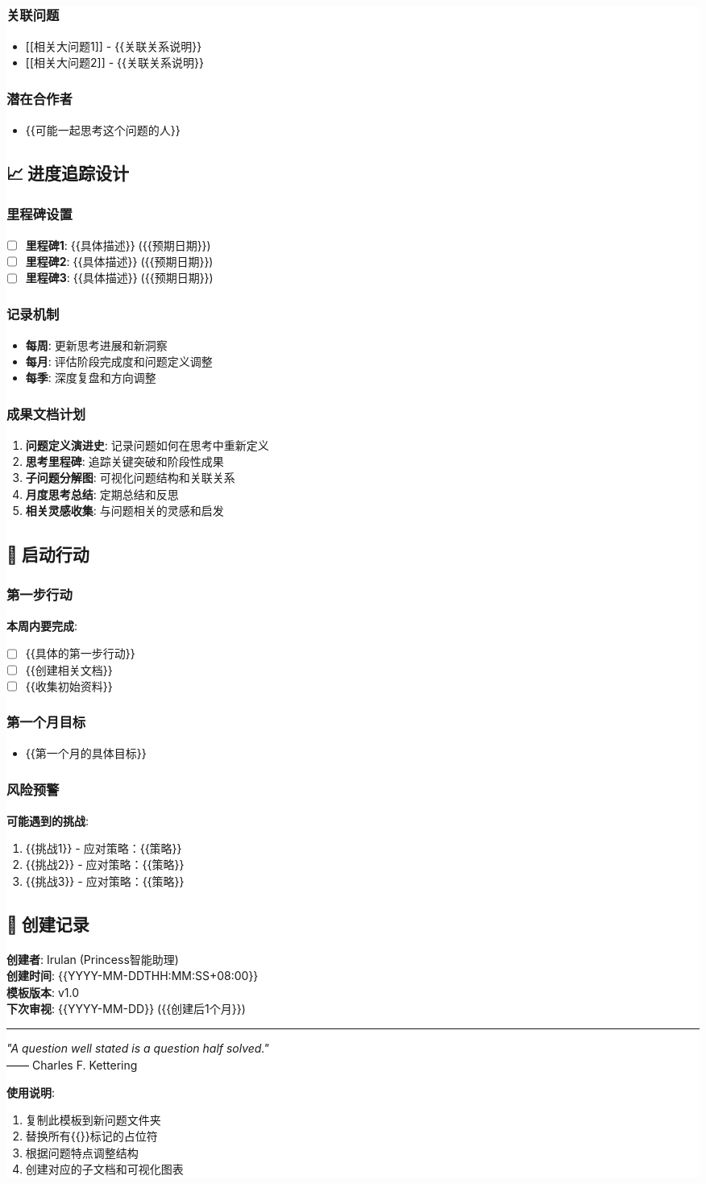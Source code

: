 ### 关联问题
- [[相关大问题1]] - {{关联关系说明}}
- [[相关大问题2]] - {{关联关系说明}}

### 潜在合作者
- {{可能一起思考这个问题的人}}

## 📈 进度追踪设计

### 里程碑设置
- [ ] **里程碑1**: {{具体描述}} ({{预期日期}})
- [ ] **里程碑2**: {{具体描述}} ({{预期日期}})
- [ ] **里程碑3**: {{具体描述}} ({{预期日期}})

### 记录机制
- **每周**: 更新思考进展和新洞察
- **每月**: 评估阶段完成度和问题定义调整
- **每季**: 深度复盘和方向调整

### 成果文档计划
1. **问题定义演进史**: 记录问题如何在思考中重新定义
2. **思考里程碑**: 追踪关键突破和阶段性成果
3. **子问题分解图**: 可视化问题结构和关联关系
4. **月度思考总结**: 定期总结和反思
5. **相关灵感收集**: 与问题相关的灵感和启发

## 🚀 启动行动

### 第一步行动
**本周内要完成**:
- [ ] {{具体的第一步行动}}
- [ ] {{创建相关文档}}
- [ ] {{收集初始资料}}

### 第一个月目标
- {{第一个月的具体目标}}

### 风险预警
**可能遇到的挑战**:
1. {{挑战1}} - 应对策略：{{策略}}
2. {{挑战2}} - 应对策略：{{策略}}
3. {{挑战3}} - 应对策略：{{策略}}

## 📝 创建记录

**创建者**: Irulan (Princess智能助理)  
**创建时间**: {{YYYY-MM-DDTHH:MM:SS+08:00}}  
**模板版本**: v1.0  
**下次审视**: {{YYYY-MM-DD}} ({{创建后1个月}})

---

*"A question well stated is a question half solved."*  
—— Charles F. Kettering

**使用说明**: 
1. 复制此模板到新问题文件夹
2. 替换所有{{}}标记的占位符
3. 根据问题特点调整结构
4. 创建对应的子文档和可视化图表